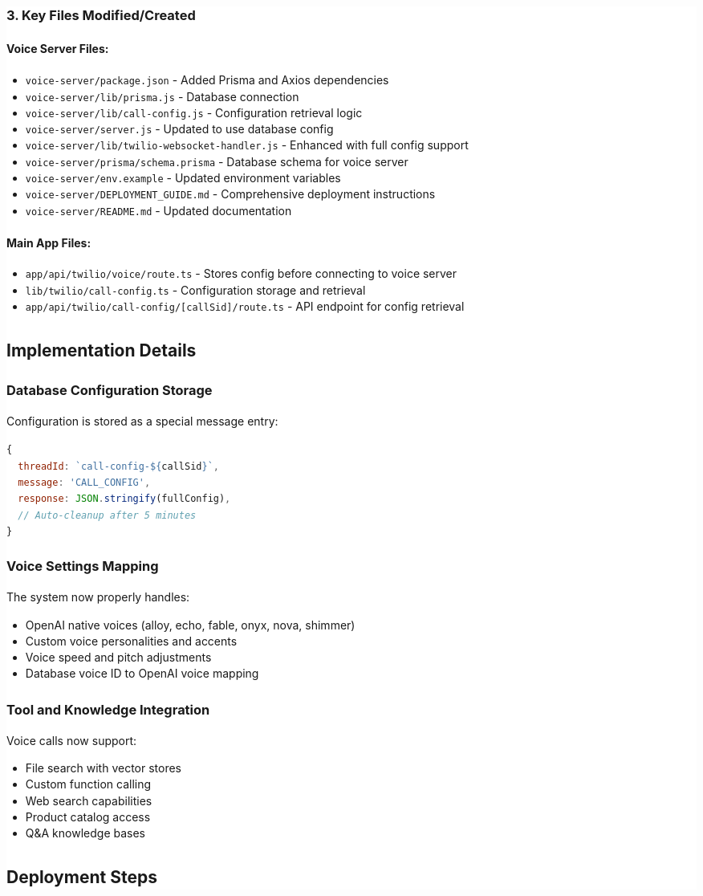 ### 3. Key Files Modified/Created

#### Voice Server Files:
- `voice-server/package.json` - Added Prisma and Axios dependencies
- `voice-server/lib/prisma.js` - Database connection
- `voice-server/lib/call-config.js` - Configuration retrieval logic
- `voice-server/server.js` - Updated to use database config
- `voice-server/lib/twilio-websocket-handler.js` - Enhanced with full config support
- `voice-server/prisma/schema.prisma` - Database schema for voice server
- `voice-server/env.example` - Updated environment variables
- `voice-server/DEPLOYMENT_GUIDE.md` - Comprehensive deployment instructions
- `voice-server/README.md` - Updated documentation

#### Main App Files:
- `app/api/twilio/voice/route.ts` - Stores config before connecting to voice server
- `lib/twilio/call-config.ts` - Configuration storage and retrieval
- `app/api/twilio/call-config/[callSid]/route.ts` - API endpoint for config retrieval

## Implementation Details

### Database Configuration Storage

Configuration is stored as a special message entry:
```javascript
{
  threadId: `call-config-${callSid}`,
  message: 'CALL_CONFIG',
  response: JSON.stringify(fullConfig),
  // Auto-cleanup after 5 minutes
}
```

### Voice Settings Mapping

The system now properly handles:
- OpenAI native voices (alloy, echo, fable, onyx, nova, shimmer)
- Custom voice personalities and accents
- Voice speed and pitch adjustments
- Database voice ID to OpenAI voice mapping

### Tool and Knowledge Integration

Voice calls now support:
- File search with vector stores
- Custom function calling
- Web search capabilities
- Product catalog access
- Q&A knowledge bases

## Deployment Steps
